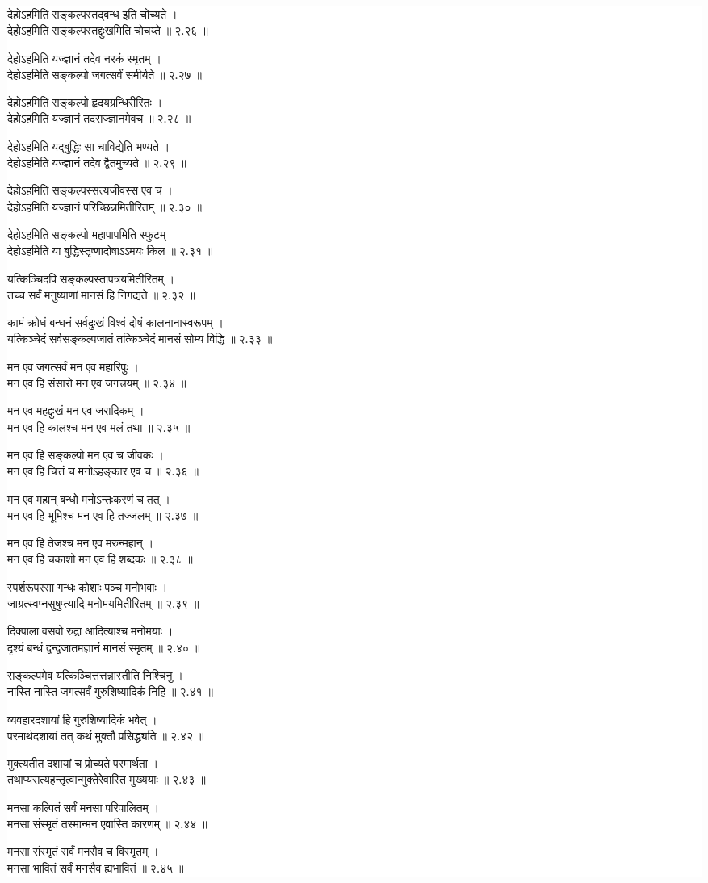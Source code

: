 देहोऽहमिति सङ्कल्पस्तद्बन्ध इति चोच्यते ।  
देहोऽहमिति सङ्कल्पस्तद्दुःखमिति चोचय्ते ॥ २.२६ ॥  
  
देहोऽहमिति यज्ज्ञानं तदेव नरकं स्मृतम् ।  
देहोऽहमिति सङ्कल्पो जगत्सर्वं समीर्यते ॥ २.२७ ॥  
  
देहोऽहमिति सङ्कल्पो हृदयग्रन्धिरीरितः ।  
देहोऽहमिति यज्ज्ञानं तदसज्ज्ञानमेवच ॥ २.२८ ॥  
  
देहोऽहमिति यद्बुद्धिः सा चाविद्येति भण्यते ।  
देहोऽहमिति यज्ज्ञानं तदेव द्वैतमुच्यते ॥ २.२९ ॥  
  
देहोऽहमिति सङ्कल्पस्सत्यजीवस्स एव च ।  
देहोऽहमिति यज्ज्ञानं परिच्छिन्नमितीरितम् ॥ २.३० ॥  
  
देहोऽहमिति सङ्कल्पो महापापमिति स्फुटम् ।  
देहोऽहमिति या बुद्धिस्तृष्णादोषाऽऽमयः किल ॥ २.३१ ॥  
  
यत्किञ्चिदपि सङ्कल्पस्तापत्रयमितीरितम् ।  
तच्च सर्वं मनुष्याणां मानसं हि निगद्यते ॥ २.३२ ॥  
  
कामं क्रोधं बन्धनं सर्वदुःखं विश्वं दोषं कालनानास्वरूपम् ।  
यत्किञ्चेदं सर्वसङ्कल्पजातं तत्किञ्चेदं मानसं सोम्य विद्धि ॥ २.३३ ॥  
  
मन एव जगत्सर्वं मन एव महारिपुः ।  
मन एव हि संसारो मन एव जगत्त्रयम् ॥ २.३४ ॥  
  
मन एव महद्दुःखं मन एव जरादिकम् ।  
मन एव हि कालश्च मन एव मलं तथा ॥ २.३५ ॥  
  
मन एव हि सङ्कल्पो मन एव च जीवकः ।  
मन एव हि चित्तं च मनोऽहङ्कार एव च ॥ २.३६ ॥  
  
मन एव महान् बन्धो मनोऽन्तःकरणं च तत् ।  
मन एव हि भूमिश्च मन एव हि तज्जलम् ॥ २.३७ ॥  
  
मन एव हि तेजश्च मन एव मरुन्महान् ।  
मन एव हि चकाशो मन एव हि शब्दकः ॥ २.३८ ॥  
  
स्पर्शरूपरसा गन्धः कोशाः पञ्च मनोभवाः ।  
जाग्रत्स्वप्नसुषुप्त्यादि मनोमयमितीरितम् ॥ २.३९ ॥  
  
दिक्पाला वसवो रुद्रा आदित्याश्च मनोमयाः ।  
दृश्यं बन्धं द्वन्द्वजातमज्ञानं मानसं स्मृतम् ॥ २.४० ॥  
  
सङ्कल्पमेव यत्किञ्चित्तत्तन्नास्तीति निश्चिनु ।  
नास्ति नास्ति जगत्सर्वं गुरुशिष्यादिकं निहि ॥ २.४१ ॥  
  
व्यवहारदशायां हि गुरुशिष्यादिकं भवेत् ।  
परमार्थदशायां तत् कथं मुक्तौ प्रसिद्ध्यति ॥ २.४२ ॥  
  
मुक्त्यतीत दशायां च प्रोच्यते परमार्थता ।  
तथाप्यसत्यहन्तृत्वान्मुक्तेरेवास्ति मुख्ययाः ॥ २.४३ ॥  
  
मनसा कल्पितं सर्वं मनसा परिपालितम् ।  
मनसा संस्मृतं तस्मान्मन एवास्ति कारणम् ॥ २.४४ ॥  
  
मनसा संस्मृतं सर्वं मनसैव च विस्मृतम् ।  
मनसा भावितं सर्वं मनसैव ह्यभावितं ॥ २.४५ ॥  
  
